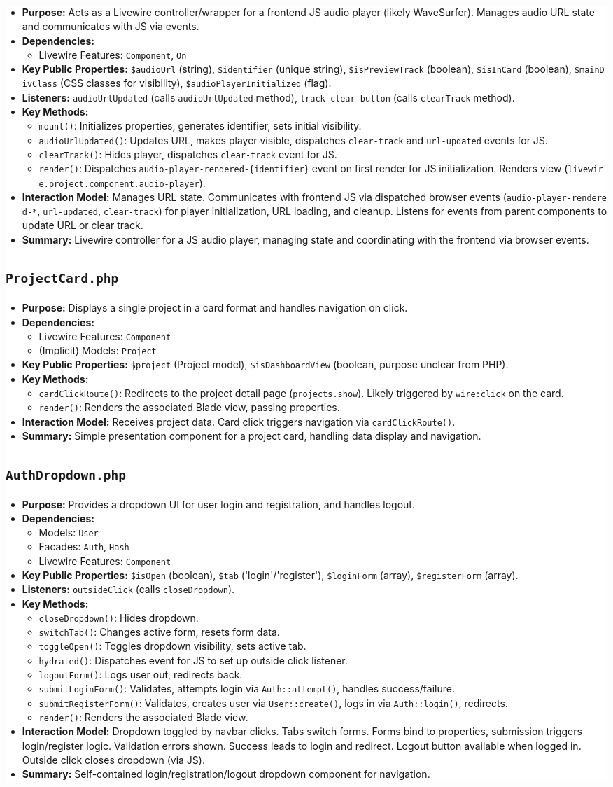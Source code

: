 *   **Purpose:** Acts as a Livewire controller/wrapper for a frontend JS audio player (likely WaveSurfer). Manages audio URL state and communicates with JS via events.
*   **Dependencies:**
    *   Livewire Features: `Component`, `On`
*   **Key Public Properties:** `$audioUrl` (string), `$identifier` (unique string), `$isPreviewTrack` (boolean), `$isInCard` (boolean), `$mainDivClass` (CSS classes for visibility), `$audioPlayerInitialized` (flag).
*   **Listeners:** `audioUrlUpdated` (calls `audioUrlUpdated` method), `track-clear-button` (calls `clearTrack` method).
*   **Key Methods:**
    *   `mount()`: Initializes properties, generates identifier, sets initial visibility.
    *   `audioUrlUpdated()`: Updates URL, makes player visible, dispatches `clear-track` and `url-updated` events for JS.
    *   `clearTrack()`: Hides player, dispatches `clear-track` event for JS.
    *   `render()`: Dispatches `audio-player-rendered-{identifier}` event on first render for JS initialization. Renders view (`livewire.project.component.audio-player`).
*   **Interaction Model:** Manages URL state. Communicates with frontend JS via dispatched browser events (`audio-player-rendered-*`, `url-updated`, `clear-track`) for player initialization, URL loading, and cleanup. Listens for events from parent components to update URL or clear track.
*   **Summary:** Livewire controller for a JS audio player, managing state and coordinating with the frontend via browser events.

## `ProjectCard.php`

*   **Purpose:** Displays a single project in a card format and handles navigation on click.
*   **Dependencies:**
    *   Livewire Features: `Component`
    *   (Implicit) Models: `Project`
*   **Key Public Properties:** `$project` (Project model), `$isDashboardView` (boolean, purpose unclear from PHP).
*   **Key Methods:**
    *   `cardClickRoute()`: Redirects to the project detail page (`projects.show`). Likely triggered by `wire:click` on the card.
    *   `render()`: Renders the associated Blade view, passing properties.
*   **Interaction Model:** Receives project data. Card click triggers navigation via `cardClickRoute()`.
*   **Summary:** Simple presentation component for a project card, handling data display and navigation.

## `AuthDropdown.php`

*   **Purpose:** Provides a dropdown UI for user login and registration, and handles logout.
*   **Dependencies:**
    *   Models: `User`
    *   Facades: `Auth`, `Hash`
    *   Livewire Features: `Component`
*   **Key Public Properties:** `$isOpen` (boolean), `$tab` ('login'/'register'), `$loginForm` (array), `$registerForm` (array).
*   **Listeners:** `outsideClick` (calls `closeDropdown`).
*   **Key Methods:**
    *   `closeDropdown()`: Hides dropdown.
    *   `switchTab()`: Changes active form, resets form data.
    *   `toggleOpen()`: Toggles dropdown visibility, sets active tab.
    *   `hydrated()`: Dispatches event for JS to set up outside click listener.
    *   `logoutForm()`: Logs user out, redirects back.
    *   `submitLoginForm()`: Validates, attempts login via `Auth::attempt()`, handles success/failure.
    *   `submitRegisterForm()`: Validates, creates user via `User::create()`, logs in via `Auth::login()`, redirects.
    *   `render()`: Renders the associated Blade view.
*   **Interaction Model:** Dropdown toggled by navbar clicks. Tabs switch forms. Forms bind to properties, submission triggers login/register logic. Validation errors shown. Success leads to login and redirect. Logout button available when logged in. Outside click closes dropdown (via JS).
*   **Summary:** Self-contained login/registration/logout dropdown component for navigation.
